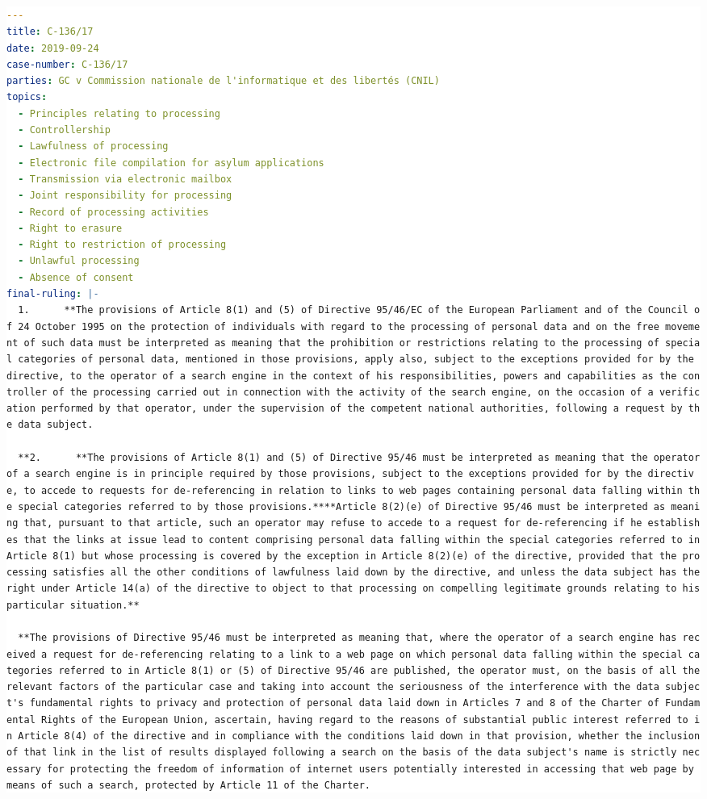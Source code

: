 ```yaml
---
title: C-136/17
date: 2019-09-24
case-number: C-136/17
parties: GC v Commission nationale de l'informatique et des libertés (CNIL)
topics:
  - Principles relating to processing
  - Controllership
  - Lawfulness of processing
  - Electronic file compilation for asylum applications
  - Transmission via electronic mailbox
  - Joint responsibility for processing
  - Record of processing activities
  - Right to erasure
  - Right to restriction of processing
  - Unlawful processing
  - Absence of consent
final-ruling: |-
  1.      **The provisions of Article 8(1) and (5) of Directive 95/46/EC of the European Parliament and of the Council of 24 October 1995 on the protection of individuals with regard to the processing of personal data and on the free movement of such data must be interpreted as meaning that the prohibition or restrictions relating to the processing of special categories of personal data, mentioned in those provisions, apply also, subject to the exceptions provided for by the directive, to the operator of a search engine in the context of his responsibilities, powers and capabilities as the controller of the processing carried out in connection with the activity of the search engine, on the occasion of a verification performed by that operator, under the supervision of the competent national authorities, following a request by the data subject.

  **2.      **The provisions of Article 8(1) and (5) of Directive 95/46 must be interpreted as meaning that the operator of a search engine is in principle required by those provisions, subject to the exceptions provided for by the directive, to accede to requests for de-referencing in relation to links to web pages containing personal data falling within the special categories referred to by those provisions.****Article 8(2)(e) of Directive 95/46 must be interpreted as meaning that, pursuant to that article, such an operator may refuse to accede to a request for de-referencing if he establishes that the links at issue lead to content comprising personal data falling within the special categories referred to in Article 8(1) but whose processing is covered by the exception in Article 8(2)(e) of the directive, provided that the processing satisfies all the other conditions of lawfulness laid down by the directive, and unless the data subject has the right under Article 14(a) of the directive to object to that processing on compelling legitimate grounds relating to his particular situation.**

  **The provisions of Directive 95/46 must be interpreted as meaning that, where the operator of a search engine has received a request for de-referencing relating to a link to a web page on which personal data falling within the special categories referred to in Article 8(1) or (5) of Directive 95/46 are published, the operator must, on the basis of all the relevant factors of the particular case and taking into account the seriousness of the interference with the data subject's fundamental rights to privacy and protection of personal data laid down in Articles 7 and 8 of the Charter of Fundamental Rights of the European Union, ascertain, having regard to the reasons of substantial public interest referred to in Article 8(4) of the directive and in compliance with the conditions laid down in that provision, whether the inclusion of that link in the list of results displayed following a search on the basis of the data subject's name is strictly necessary for protecting the freedom of information of internet users potentially interested in accessing that web page by means of such a search, protected by Article 11 of the Charter.

```